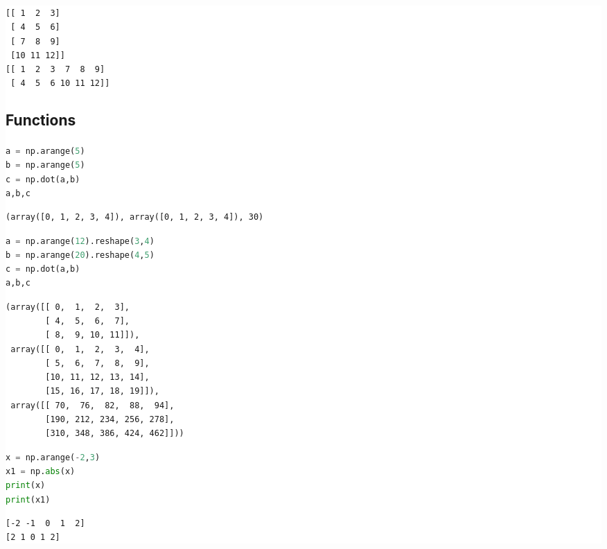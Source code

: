    [[ 1  2  3]
     [ 4  5  6]
     [ 7  8  9]
     [10 11 12]]
    [[ 1  2  3  7  8  9]
     [ 4  5  6 10 11 12]]
    

## Functions


```python
a = np.arange(5)
b = np.arange(5)
c = np.dot(a,b)
a,b,c
```




    (array([0, 1, 2, 3, 4]), array([0, 1, 2, 3, 4]), 30)




```python
a = np.arange(12).reshape(3,4)
b = np.arange(20).reshape(4,5)
c = np.dot(a,b)
a,b,c
```




    (array([[ 0,  1,  2,  3],
            [ 4,  5,  6,  7],
            [ 8,  9, 10, 11]]),
     array([[ 0,  1,  2,  3,  4],
            [ 5,  6,  7,  8,  9],
            [10, 11, 12, 13, 14],
            [15, 16, 17, 18, 19]]),
     array([[ 70,  76,  82,  88,  94],
            [190, 212, 234, 256, 278],
            [310, 348, 386, 424, 462]]))




```python
x = np.arange(-2,3)
x1 = np.abs(x)
print(x)
print(x1)
```

    [-2 -1  0  1  2]
    [2 1 0 1 2]
    

